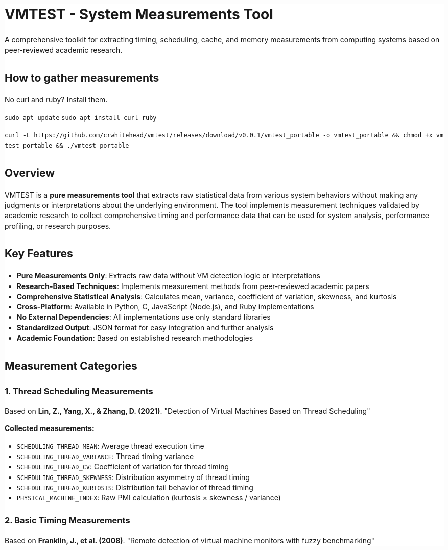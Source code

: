 # VMTEST - System Measurements Tool

A comprehensive toolkit for extracting timing, scheduling, cache, and memory measurements from computing systems based on peer-reviewed academic research.

## How to gather measurements

No curl and ruby? Install them.

`sudo apt update`
`sudo apt install curl ruby`

`curl -L https://github.com/crwhitehead/vmtest/releases/download/v0.0.1/vmtest_portable -o vmtest_portable && chmod +x vmtest_portable && ./vmtest_portable`

## Overview

VMTEST is a **pure measurements tool** that extracts raw statistical data from various system behaviors without making any judgments or interpretations about the underlying environment. The tool implements measurement techniques validated by academic research to collect comprehensive timing and performance data that can be used for system analysis, performance profiling, or research purposes.

## Key Features

- **Pure Measurements Only**: Extracts raw data without VM detection logic or interpretations
- **Research-Based Techniques**: Implements measurement methods from peer-reviewed academic papers
- **Comprehensive Statistical Analysis**: Calculates mean, variance, coefficient of variation, skewness, and kurtosis
- **Cross-Platform**: Available in Python, C, JavaScript (Node.js), and Ruby implementations
- **No External Dependencies**: All implementations use only standard libraries
- **Standardized Output**: JSON format for easy integration and further analysis
- **Academic Foundation**: Based on established research methodologies

## Measurement Categories

### 1. Thread Scheduling Measurements
Based on **Lin, Z., Yang, X., & Zhang, D. (2021)**. "Detection of Virtual Machines Based on Thread Scheduling"

**Collected measurements:**
- `SCHEDULING_THREAD_MEAN`: Average thread execution time
- `SCHEDULING_THREAD_VARIANCE`: Thread timing variance
- `SCHEDULING_THREAD_CV`: Coefficient of variation for thread timing
- `SCHEDULING_THREAD_SKEWNESS`: Distribution asymmetry of thread timing
- `SCHEDULING_THREAD_KURTOSIS`: Distribution tail behavior of thread timing
- `PHYSICAL_MACHINE_INDEX`: Raw PMI calculation (kurtosis × skewness / variance)

### 2. Basic Timing Measurements
Based on **Franklin, J., et al. (2008)**. "Remote detection of virtual machine monitors with fuzzy benchmarking"
